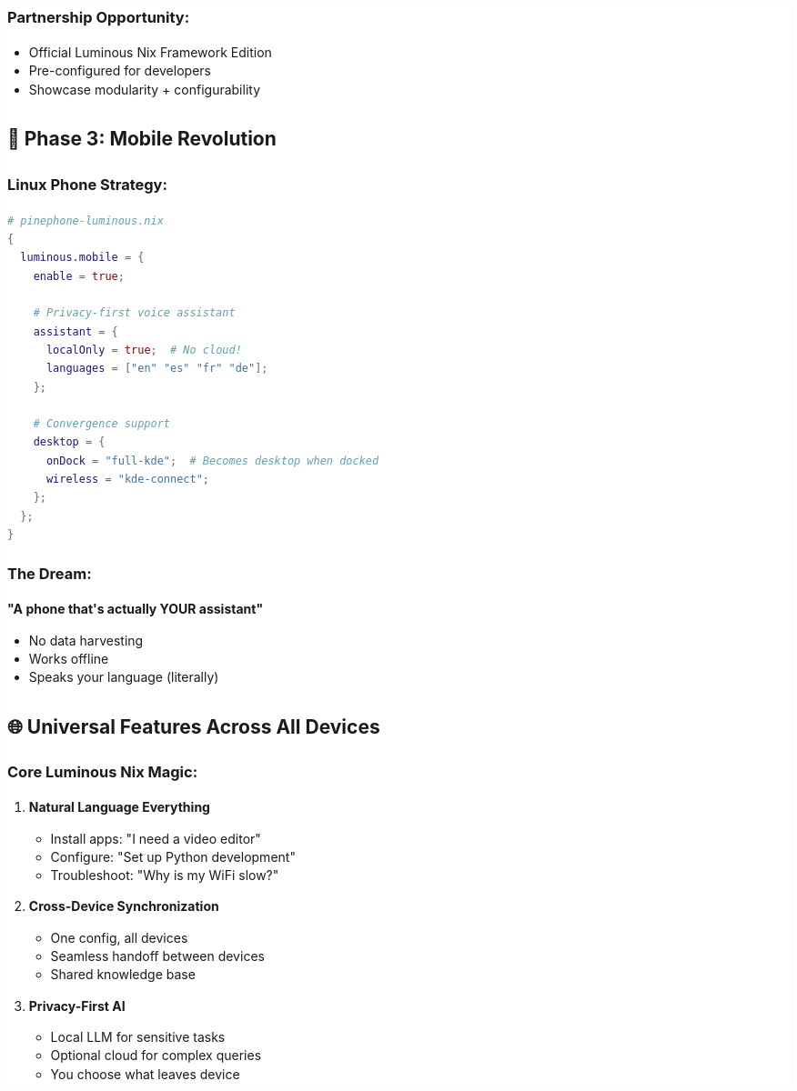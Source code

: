 ### Partnership Opportunity:
- Official Luminous Nix Framework Edition
- Pre-configured for developers
- Showcase modularity + configurability

## 📱 Phase 3: Mobile Revolution

### Linux Phone Strategy:
```nix
# pinephone-luminous.nix
{
  luminous.mobile = {
    enable = true;
    
    # Privacy-first voice assistant
    assistant = {
      localOnly = true;  # No cloud!
      languages = ["en" "es" "fr" "de"];
    };
    
    # Convergence support
    desktop = {
      onDock = "full-kde";  # Becomes desktop when docked
      wireless = "kde-connect";
    };
  };
}
```

### The Dream:
**"A phone that's actually YOUR assistant"**
- No data harvesting
- Works offline
- Speaks your language (literally)

## 🌐 Universal Features Across All Devices

### Core Luminous Nix Magic:
1. **Natural Language Everything**
   - Install apps: "I need a video editor"
   - Configure: "Set up Python development"
   - Troubleshoot: "Why is my WiFi slow?"

2. **Cross-Device Synchronization**
   - One config, all devices
   - Seamless handoff between devices
   - Shared knowledge base

3. **Privacy-First AI**
   - Local LLM for sensitive tasks
   - Optional cloud for complex queries
   - You choose what leaves device
